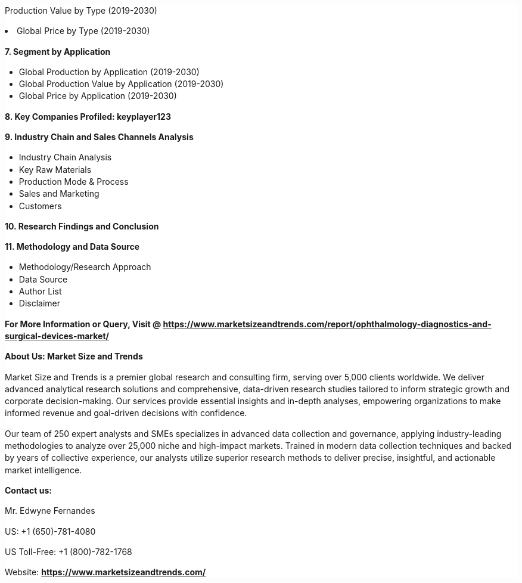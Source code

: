 Production Value by Type (2019-2030)</li><li>Global Price by Type (2019-2030)</li></ul><p><strong>7. Segment by Application</strong></p><ul><li>Global Production by Application (2019-2030)</li><li>Global Production Value by Application (2019-2030)</li><li>Global Price by Application (2019-2030)</li></ul><p><strong>8. Key Companies Profiled: keyplayer123</strong></p><p><strong>9. Industry Chain and Sales Channels Analysis</strong></p><ul><li>Industry Chain Analysis</li><li>Key Raw Materials</li><li>Production Mode &amp; Process</li><li>Sales and Marketing</li><li>Customers</li></ul><p><strong>10. Research Findings and Conclusion</strong></p><p><strong>11. Methodology and Data Source</strong></p><ul><li>Methodology/Research Approach</li><li>Data Source</li><li>Author List</li><li>Disclaimer</li></ul></p><p><strong>For More Information or Query, Visit @ <a href="https://www.marketsizeandtrends.com/report/ophthalmology-diagnostics-and-surgical-devices-market/">https://www.marketsizeandtrends.com/report/ophthalmology-diagnostics-and-surgical-devices-market/</a></strong></p><p><strong>About Us: Market Size and Trends</strong></p><p>Market Size and Trends is a premier global research and consulting firm, serving over 5,000 clients worldwide. We deliver advanced analytical research solutions and comprehensive, data-driven research studies tailored to inform strategic growth and corporate decision-making. Our services provide essential insights and in-depth analyses, empowering organizations to make informed revenue and goal-driven decisions with confidence.</p><p>Our team of 250 expert analysts and SMEs specializes in advanced data collection and governance, applying industry-leading methodologies to analyze over 25,000 niche and high-impact markets. Trained in modern data collection techniques and backed by years of collective experience, our analysts utilize superior research methods to deliver precise, insightful, and actionable market intelligence.</p><p><strong>Contact us:</strong></p><p>Mr. Edwyne Fernandes</p><p>US: +1 (650)-781-4080</p><p>US Toll-Free: +1 (800)-782-1768</p><p>Website: <strong><a href="https://www.marketsizeandtrends.com/">https://www.marketsizeandtrends.com/</a></strong></p>
